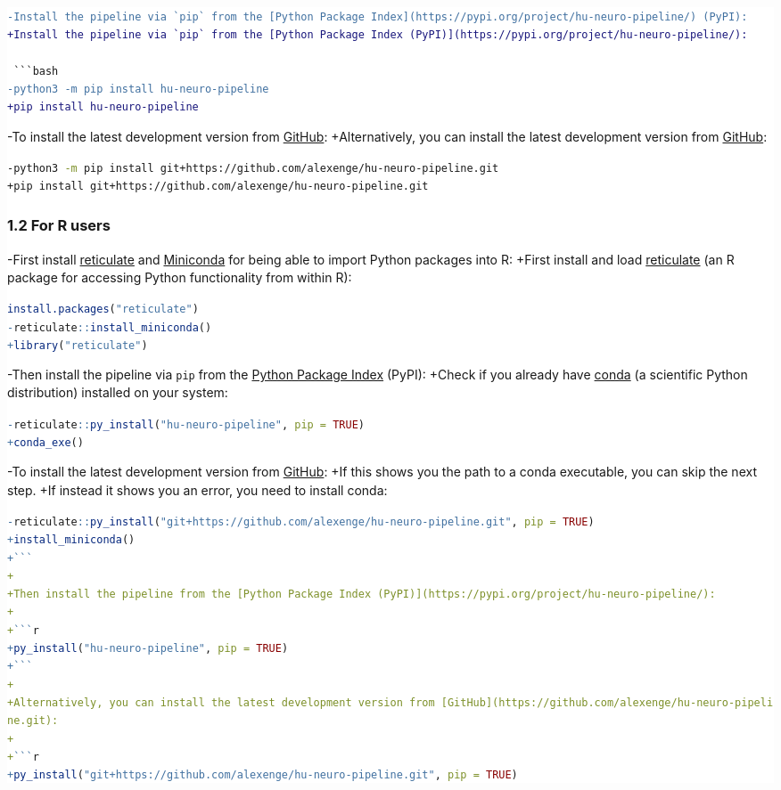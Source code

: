 ```diff
-Install the pipeline via `pip` from the [Python Package Index](https://pypi.org/project/hu-neuro-pipeline/) (PyPI):
+Install the pipeline via `pip` from the [Python Package Index (PyPI)](https://pypi.org/project/hu-neuro-pipeline/):
 
 ```bash
-python3 -m pip install hu-neuro-pipeline
+pip install hu-neuro-pipeline
 ```
 
-To install the latest development version from [GitHub](https://github.com/alexenge/hu-neuro-pipeline.git):
+Alternatively, you can install the latest development version from [GitHub](https://github.com/alexenge/hu-neuro-pipeline.git):
 
 ```bash
-python3 -m pip install git+https://github.com/alexenge/hu-neuro-pipeline.git
+pip install git+https://github.com/alexenge/hu-neuro-pipeline.git
 ```
 
 ### 1.2 For R users
 
-First install [reticulate](https://rstudio.github.io/reticulate/) and [Miniconda](https://docs.conda.io/en/latest/miniconda.html) for being able to import Python packages into R:
+First install and load [reticulate](https://rstudio.github.io/reticulate/) (an R package for accessing Python functionality from within R):
 
 ```r
 install.packages("reticulate")
-reticulate::install_miniconda()
+library("reticulate")
 ```
 
-Then install the pipeline via `pip` from the [Python Package Index](https://pypi.org/project/hu-neuro-pipeline/) (PyPI):
+Check if you already have [conda](https://docs.conda.io/en/latest/) (a scientific Python distribution) installed on your system:
 
 ```r
-reticulate::py_install("hu-neuro-pipeline", pip = TRUE)
+conda_exe()
 ```
 
-To install the latest development version from [GitHub](https://github.com/alexenge/hu-neuro-pipeline.git):
+If this shows you the path to a conda executable, you can skip the next step.
+If instead it shows you an error, you need to install conda:
 
 ```r
-reticulate::py_install("git+https://github.com/alexenge/hu-neuro-pipeline.git", pip = TRUE)
+install_miniconda()
+```
+
+Then install the pipeline from the [Python Package Index (PyPI)](https://pypi.org/project/hu-neuro-pipeline/):
+
+```r
+py_install("hu-neuro-pipeline", pip = TRUE)
+```
+
+Alternatively, you can install the latest development version from [GitHub](https://github.com/alexenge/hu-neuro-pipeline.git):
+
+```r
+py_install("git+https://github.com/alexenge/hu-neuro-pipeline.git", pip = TRUE)
 ```
 